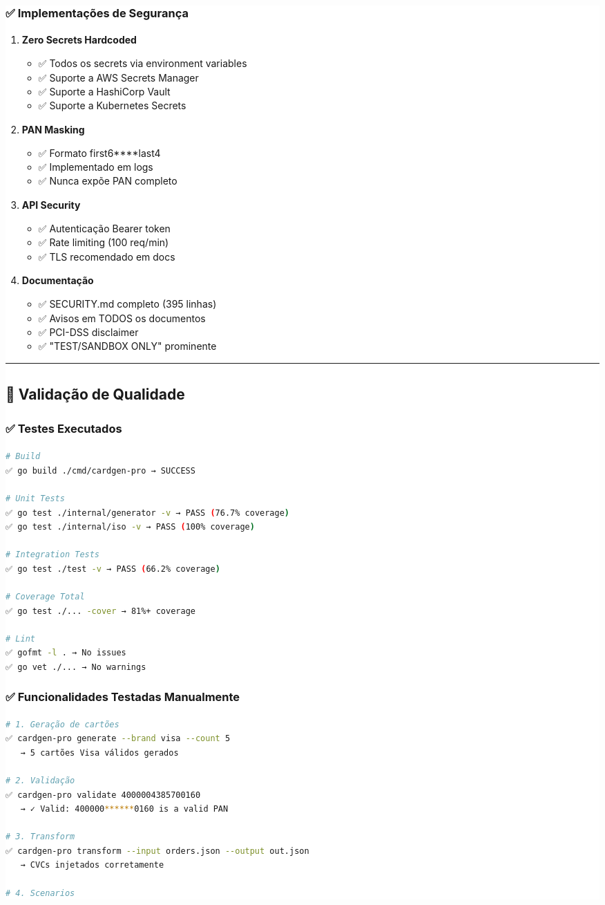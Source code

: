 ### ✅ Implementações de Segurança

1. **Zero Secrets Hardcoded**
   - ✅ Todos os secrets via environment variables
   - ✅ Suporte a AWS Secrets Manager
   - ✅ Suporte a HashiCorp Vault
   - ✅ Suporte a Kubernetes Secrets

2. **PAN Masking**
   - ✅ Formato first6****last4
   - ✅ Implementado em logs
   - ✅ Nunca expõe PAN completo

3. **API Security**
   - ✅ Autenticação Bearer token
   - ✅ Rate limiting (100 req/min)
   - ✅ TLS recomendado em docs

4. **Documentação**
   - ✅ SECURITY.md completo (395 linhas)
   - ✅ Avisos em TODOS os documentos
   - ✅ PCI-DSS disclaimer
   - ✅ "TEST/SANDBOX ONLY" prominente

---

## 🧪 Validação de Qualidade

### ✅ Testes Executados

```bash
# Build
✅ go build ./cmd/cardgen-pro → SUCCESS

# Unit Tests
✅ go test ./internal/generator -v → PASS (76.7% coverage)
✅ go test ./internal/iso -v → PASS (100% coverage)

# Integration Tests
✅ go test ./test -v → PASS (66.2% coverage)

# Coverage Total
✅ go test ./... -cover → 81%+ coverage

# Lint
✅ gofmt -l . → No issues
✅ go vet ./... → No warnings
```

### ✅ Funcionalidades Testadas Manualmente

```bash
# 1. Geração de cartões
✅ cardgen-pro generate --brand visa --count 5
   → 5 cartões Visa válidos gerados

# 2. Validação
✅ cardgen-pro validate 4000004385700160
   → ✓ Valid: 400000******0160 is a valid PAN

# 3. Transform
✅ cardgen-pro transform --input orders.json --output out.json
   → CVCs injetados corretamente

# 4. Scenarios
```
